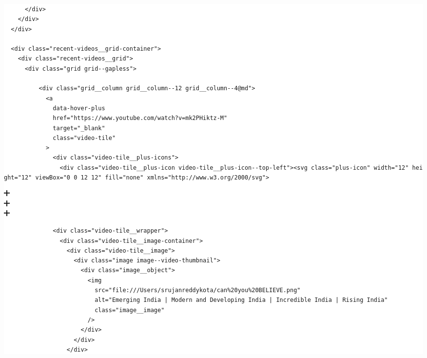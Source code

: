           </div>
        </div>
      </div>

      <div class="recent-videos__grid-container">
        <div class="recent-videos__grid">
          <div class="grid grid--gapless">

              <div class="grid__column grid__column--12 grid__column--4@md">
                <a 
                  data-hover-plus
                  href="https://www.youtube.com/watch?v=mk2PHiktz-M"
                  target="_blank"
                  class="video-tile"
                >
                  <div class="video-tile__plus-icons">
                    <div class="video-tile__plus-icon video-tile__plus-icon--top-left"><svg class="plus-icon" width="12" height="12" viewBox="0 0 12 12" fill="none" xmlns="http://www.w3.org/2000/svg">
  <path d="M6 0V12M12 5.8125H0H12Z" stroke="currentColor" stroke-width="2"/>
</svg>
</div>
                    <div class="video-tile__plus-icon video-tile__plus-icon--top-right"><svg class="plus-icon" width="12" height="12" viewBox="0 0 12 12" fill="none" xmlns="http://www.w3.org/2000/svg">
  <path d="M6 0V12M12 5.8125H0H12Z" stroke="currentColor" stroke-width="2"/>
</svg>
</div>
                    <div class="video-tile__plus-icon video-tile__plus-icon--bottom-left"><svg class="plus-icon" width="12" height="12" viewBox="0 0 12 12" fill="none" xmlns="http://www.w3.org/2000/svg">
  <path d="M6 0V12M12 5.8125H0H12Z" stroke="currentColor" stroke-width="2"/>
</svg>
</div>
                    <div class="video-tile__plus-icon video-tile__plus-icon--bottom-right"><svg class="plus-icon" width="12" height="12" viewBox="0 0 12 12" fill="none" xmlns="http://www.w3.org/2000/svg">
  <path d="M6 0V12M12 5.8125H0H12Z" stroke="currentColor" stroke-width="2"/>
</svg>
</div>
                  </div>

                  <div class="video-tile__wrapper">
                    <div class="video-tile__image-container">
                      <div class="video-tile__image">
                        <div class="image image--video-thumbnail">
                          <div class="image__object">
                            <img 
                              src="file:///Users/srujanreddykota/can%20you%20BELIEVE.png"
                              alt="Emerging India | Modern and Developing India | Incredible India | Rising India"
                              class="image__image" 
                            />
                          </div>
                        </div>
                      </div>
